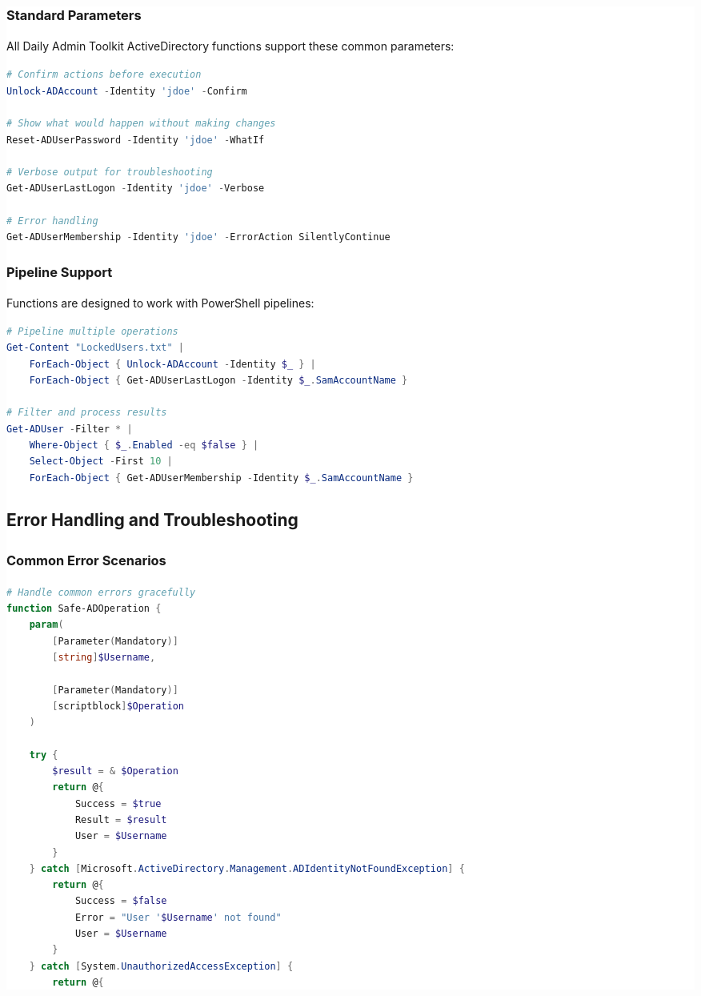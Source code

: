 ### Standard Parameters

All Daily Admin Toolkit ActiveDirectory functions support these common parameters:

```powershell
# Confirm actions before execution
Unlock-ADAccount -Identity 'jdoe' -Confirm

# Show what would happen without making changes
Reset-ADUserPassword -Identity 'jdoe' -WhatIf

# Verbose output for troubleshooting
Get-ADUserLastLogon -Identity 'jdoe' -Verbose

# Error handling
Get-ADUserMembership -Identity 'jdoe' -ErrorAction SilentlyContinue
```

### Pipeline Support

Functions are designed to work with PowerShell pipelines:

```powershell
# Pipeline multiple operations
Get-Content "LockedUsers.txt" | 
    ForEach-Object { Unlock-ADAccount -Identity $_ } |
    ForEach-Object { Get-ADUserLastLogon -Identity $_.SamAccountName }

# Filter and process results
Get-ADUser -Filter * | 
    Where-Object { $_.Enabled -eq $false } |
    Select-Object -First 10 |
    ForEach-Object { Get-ADUserMembership -Identity $_.SamAccountName }
```

## Error Handling and Troubleshooting

### Common Error Scenarios

```powershell
# Handle common errors gracefully
function Safe-ADOperation {
    param(
        [Parameter(Mandatory)]
        [string]$Username,
        
        [Parameter(Mandatory)]
        [scriptblock]$Operation
    )
    
    try {
        $result = & $Operation
        return @{
            Success = $true
            Result = $result
            User = $Username
        }
    } catch [Microsoft.ActiveDirectory.Management.ADIdentityNotFoundException] {
        return @{
            Success = $false
            Error = "User '$Username' not found"
            User = $Username
        }
    } catch [System.UnauthorizedAccessException] {
        return @{
```
